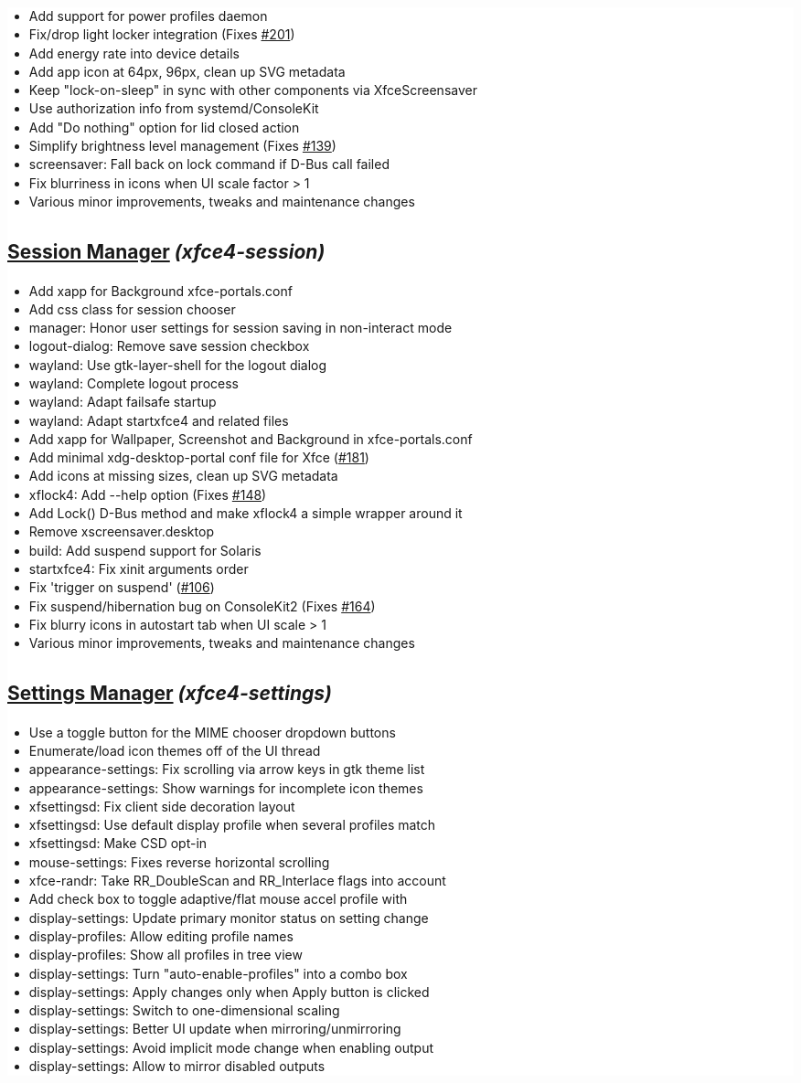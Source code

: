* Add support for power profiles daemon
* Fix/drop light locker integration (Fixes [#201](https://gitlab.xfce.org/xfce/xfce4-power-manager/-/issues/201))
* Add energy rate into device details
* Add app icon at 64px, 96px, clean up SVG metadata
* Keep "lock-on-sleep" in sync with other components via XfceScreensaver
* Use authorization info from systemd/ConsoleKit
* Add "Do nothing" option for lid closed action
* Simplify brightness level management (Fixes [#139](https://gitlab.xfce.org/xfce/xfce4-power-manager/-/issues/139))
* screensaver: Fall back on lock command if D-Bus call failed
* Fix blurriness in icons when UI scale factor > 1
* Various minor improvements, tweaks and maintenance changes

## [Session Manager](https://gitlab.xfce.org/xfce/xfce4-session) _(xfce4-session)_

* Add xapp for Background xfce-portals.conf
* Add css class for session chooser
* manager: Honor user settings for session saving in non-interact mode
* logout-dialog: Remove save session checkbox
* wayland: Use gtk-layer-shell for the logout dialog
* wayland: Complete logout process
* wayland: Adapt failsafe startup
* wayland: Adapt startxfce4 and related files
* Add xapp for Wallpaper, Screenshot and Background in xfce-portals.conf
* Add minimal xdg-desktop-portal conf file for Xfce ([#181](https://gitlab.xfce.org/xfce/xfce4-session/-/issues/181))
* Add icons at missing sizes, clean up SVG metadata
* xflock4: Add --help option (Fixes [#148](https://gitlab.xfce.org/xfce/xfce4-session/-/issues/148))
* Add Lock() D-Bus method and make xflock4 a simple wrapper around it
* Remove xscreensaver.desktop
* build: Add suspend support for Solaris
* startxfce4: Fix xinit arguments order
* Fix 'trigger on suspend' ([#106](https://gitlab.xfce.org/xfce/xfce4-session/-/issues/106))
* Fix suspend/hibernation bug on ConsoleKit2 (Fixes [#164](https://gitlab.xfce.org/xfce/xfce4-session/-/issues/164))
* Fix blurry icons in autostart tab when UI scale > 1
* Various minor improvements, tweaks and maintenance changes

## [Settings Manager](https://gitlab.xfce.org/xfce/xfce4-settings) _(xfce4-settings)_

* Use a toggle button for the MIME chooser dropdown buttons
* Enumerate/load icon themes off of the UI thread
* appearance-settings: Fix scrolling via arrow keys in gtk theme list
* appearance-settings: Show warnings for incomplete icon themes
* xfsettingsd: Fix client side decoration layout
* xfsettingsd: Use default display profile when several profiles match
* xfsettingsd: Make CSD opt-in
* mouse-settings: Fixes reverse horizontal scrolling
* xfce-randr: Take RR\_DoubleScan and RR\_Interlace flags into account
* Add check box to toggle adaptive/flat mouse accel profile with
* display-settings: Update primary monitor status on setting change
* display-profiles: Allow editing profile names
* display-profiles: Show all profiles in tree view
* display-settings: Turn "auto-enable-profiles" into a combo box
* display-settings: Apply changes only when Apply button is clicked
* display-settings: Switch to one-dimensional scaling
* display-settings: Better UI update when mirroring/unmirroring
* display-settings: Avoid implicit mode change when enabling output
* display-settings: Allow to mirror disabled outputs